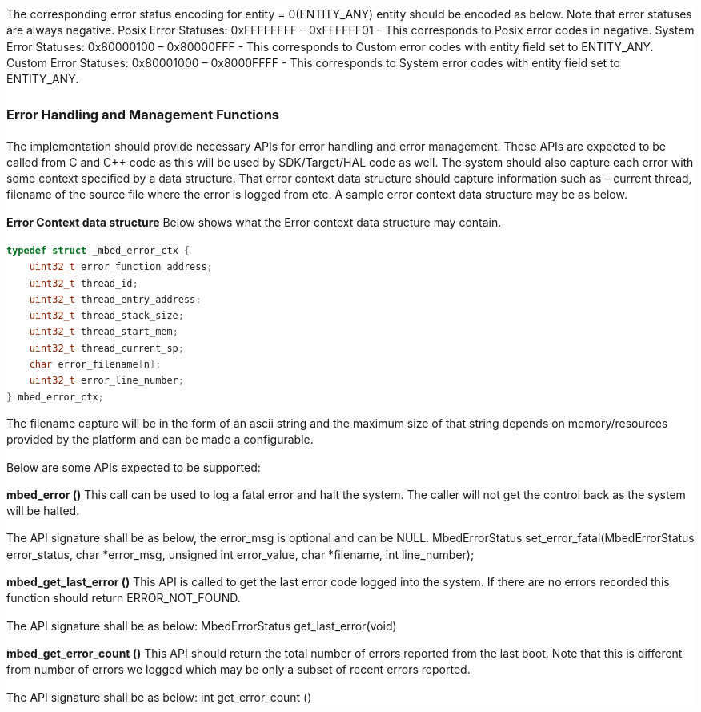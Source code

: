 The corresponding error status encoding for entity = 0(ENTITY_ANY) entity should be encoded as below. Note that error statuses are always negative.
Posix Error Statuses: 0xFFFFFFFF – 0xFFFFFF01 – This corresponds to Posix error codes in negative.
System Error Statuses: 0x80000100 – 0x80000FFF - This corresponds to Custom error codes with entity field set to ENTITY_ANY.
Custom Error Statuses: 0x80001000 – 0x8000FFFF - This corresponds to System error codes with entity field set to ENTITY_ANY.

###	Error Handling and Management Functions

The implementation should provide necessary APIs for error handling and error management. These APIs are expected to be called from C and C++ code as this will be used by SDK/Target/HAL code as well. The system should also capture each error with some context specified by a data structure. That error context data structure should capture information such as – current thread, filename of the source file where the error is logged from etc. A sample error context data structure may be as below.

**Error Context data structure**
Below shows what the Error context data structure may contain.

```C
typedef struct _mbed_error_ctx {
    uint32_t error_function_address;
    uint32_t thread_id;
    uint32_t thread_entry_address;
    uint32_t thread_stack_size;
    uint32_t thread_start_mem;
    uint32_t thread_current_sp;
    char error_filename[n]; 
    uint32_t error_line_number;
} mbed_error_ctx;
```
The filename capture will be in the form of an ascii string and the maximum size of that string depends on memory/resources provided by the platform and can be made a configurable.

Below are some APIs expected to be supported: 

**mbed_error ()**
This call can be used to log a fatal error and halt the system. The caller will not get the control back as the system will be halted. 

The API signature shall be as below, the error_msg is optional and can be NULL.
MbedErrorStatus set_error_fatal(MbedErrorStatus error_status, char *error_msg, unsigned int error_value, char *filename, int line_number);

**mbed_get_last_error ()**
This API is called to get the last error code logged into the system. If there are no errors recorded this function should return ERROR_NOT_FOUND.

The API signature shall be as below:
MbedErrorStatus get_last_error(void)

**mbed_get_error_count ()**
This API should return the total number of errors reported from the last boot. Note that this is different from number of errors we logged which may be only a subset of recent errors reported.

The API signature shall be as below:
int get_error_count ()
